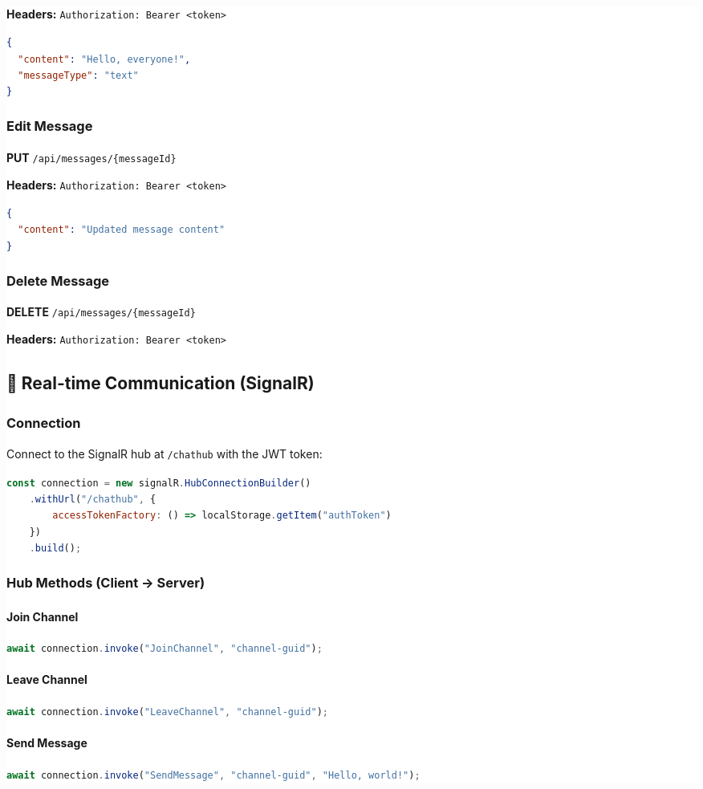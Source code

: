 **Headers:** `Authorization: Bearer <token>`

```json
{
  "content": "Hello, everyone!",
  "messageType": "text"
}
```

### Edit Message

**PUT** `/api/messages/{messageId}`

**Headers:** `Authorization: Bearer <token>`

```json
{
  "content": "Updated message content"
}
```

### Delete Message

**DELETE** `/api/messages/{messageId}`

**Headers:** `Authorization: Bearer <token>`

## 🔄 Real-time Communication (SignalR)

### Connection

Connect to the SignalR hub at `/chathub` with the JWT token:

```javascript
const connection = new signalR.HubConnectionBuilder()
    .withUrl("/chathub", {
        accessTokenFactory: () => localStorage.getItem("authToken")
    })
    .build();
```

### Hub Methods (Client → Server)

#### Join Channel
```javascript
await connection.invoke("JoinChannel", "channel-guid");
```

#### Leave Channel
```javascript
await connection.invoke("LeaveChannel", "channel-guid");
```

#### Send Message
```javascript
await connection.invoke("SendMessage", "channel-guid", "Hello, world!");
```
